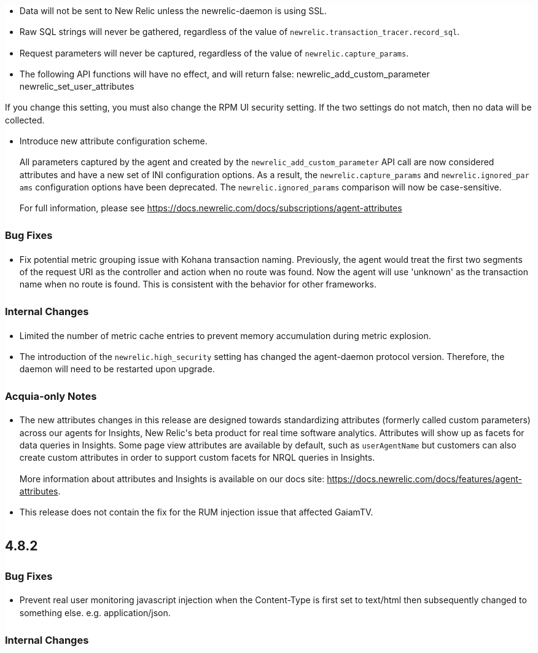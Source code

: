   * Data will not be sent to New Relic unless the newrelic-daemon is using SSL.

  * Raw SQL strings will never be gathered, regardless of the value of ```newrelic.transaction_tracer.record_sql```.

  * Request parameters will never be captured, regardless of the value of ```newrelic.capture_params```.

  * The following API functions will have no effect, and will return false:
    newrelic_add_custom_parameter
    newrelic_set_user_attributes

  If you change this setting, you must also change the RPM UI security setting.
  If the two settings do not match, then no data will be collected.

* Introduce new attribute configuration scheme.

  All parameters captured by the agent and created by the ```newrelic_add_custom_parameter```
  API call are now considered attributes and have a new set of INI configuration options.
  As a result, the ```newrelic.capture_params``` and ```newrelic.ignored_params``` configuration
  options have been deprecated.  The ```newrelic.ignored_params``` comparison will now be case-sensitive.

  For full information, please see https://docs.newrelic.com/docs/subscriptions/agent-attributes

### Bug Fixes ###

* Fix potential metric grouping issue with Kohana transaction naming.
  Previously, the agent would treat the first two segments of the request
  URI as the controller and action when no route was found. Now the agent
  will use 'unknown' as the transaction name when no route is found. This
  is consistent with the behavior for other frameworks.

### Internal Changes ###

* Limited the number of metric cache entries to prevent memory accumulation during
  metric explosion.

* The introduction of the ```newrelic.high_security``` setting has changed the agent-daemon
  protocol version.  Therefore, the daemon will need to be restarted upon
  upgrade.

### Acquia-only Notes ###

* The new attributes changes in this release are designed towards
  standardizing attributes (formerly called custom parameters) across our
  agents for Insights, New Relic's beta product for real time software
  analytics. Attributes will show up as facets for data queries in
  Insights. Some page view attributes are available by default, such as
  ```userAgentName``` but customers can also create custom attributes in
  order to support custom facets for NRQL queries in Insights.

  More information about attributes and Insights is available on our docs site: https://docs.newrelic.com/docs/features/agent-attributes.

* This release does not contain the fix for the RUM injection issue that
  affected GaiamTV.

## 4.8.2 ##

### Bug Fixes ###

* Prevent real user monitoring javascript injection when the Content-Type
  is first set to text/html then subsequently changed to something else.
  e.g. application/json.

### Internal Changes ###

  ```